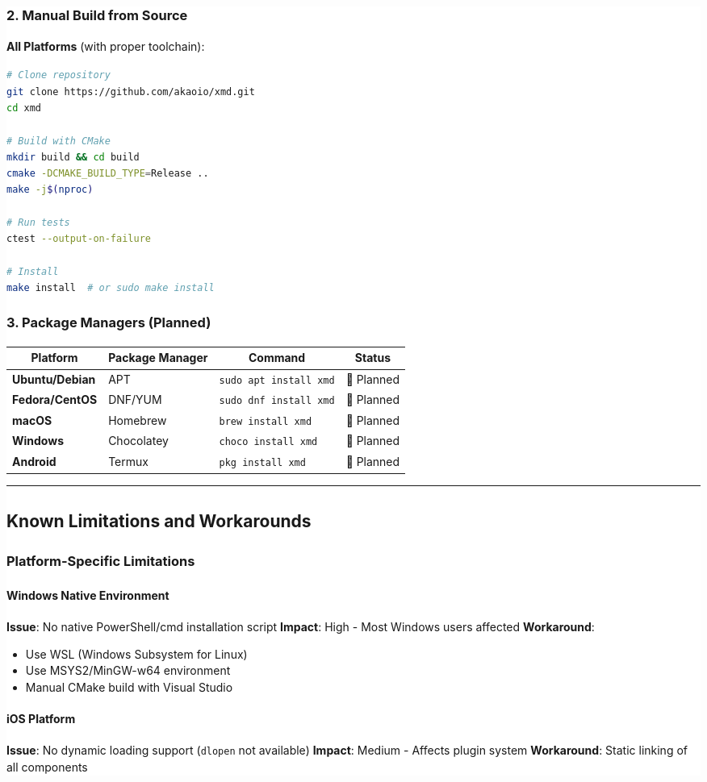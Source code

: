 ### 2. Manual Build from Source

**All Platforms** (with proper toolchain):

```bash
# Clone repository
git clone https://github.com/akaoio/xmd.git
cd xmd

# Build with CMake
mkdir build && cd build
cmake -DCMAKE_BUILD_TYPE=Release ..
make -j$(nproc)

# Run tests
ctest --output-on-failure

# Install
make install  # or sudo make install
```

### 3. Package Managers (Planned)

| Platform | Package Manager | Command | Status |
|----------|----------------|---------|---------|
| **Ubuntu/Debian** | APT | `sudo apt install xmd` | 🚧 Planned |
| **Fedora/CentOS** | DNF/YUM | `sudo dnf install xmd` | 🚧 Planned |
| **macOS** | Homebrew | `brew install xmd` | 🚧 Planned |
| **Windows** | Chocolatey | `choco install xmd` | 🚧 Planned |
| **Android** | Termux | `pkg install xmd` | 🚧 Planned |

---

## Known Limitations and Workarounds

### Platform-Specific Limitations

#### Windows Native Environment
**Issue**: No native PowerShell/cmd installation script
**Impact**: High - Most Windows users affected
**Workaround**: 
- Use WSL (Windows Subsystem for Linux)
- Use MSYS2/MinGW-w64 environment
- Manual CMake build with Visual Studio

#### iOS Platform
**Issue**: No dynamic loading support (`dlopen` not available)
**Impact**: Medium - Affects plugin system
**Workaround**: Static linking of all components
